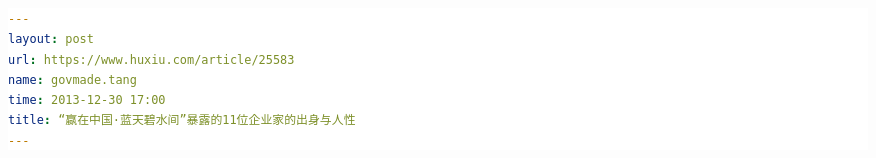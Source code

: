 ```yaml
---
layout: post
url: https://www.huxiu.com/article/25583
name: govmade.tang
time: 2013-12-30 17:00
title: “赢在中国·蓝天碧水间”暴露的11位企业家的出身与人性
---
```
